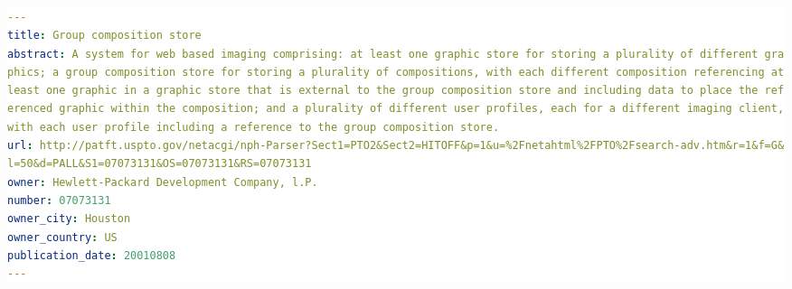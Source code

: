 ```yaml
---
title: Group composition store
abstract: A system for web based imaging comprising: at least one graphic store for storing a plurality of different graphics; a group composition store for storing a plurality of compositions, with each different composition referencing at least one graphic in a graphic store that is external to the group composition store and including data to place the referenced graphic within the composition; and a plurality of different user profiles, each for a different imaging client, with each user profile including a reference to the group composition store.
url: http://patft.uspto.gov/netacgi/nph-Parser?Sect1=PTO2&Sect2=HITOFF&p=1&u=%2Fnetahtml%2FPTO%2Fsearch-adv.htm&r=1&f=G&l=50&d=PALL&S1=07073131&OS=07073131&RS=07073131
owner: Hewlett-Packard Development Company, l.P.
number: 07073131
owner_city: Houston
owner_country: US
publication_date: 20010808
---
```

